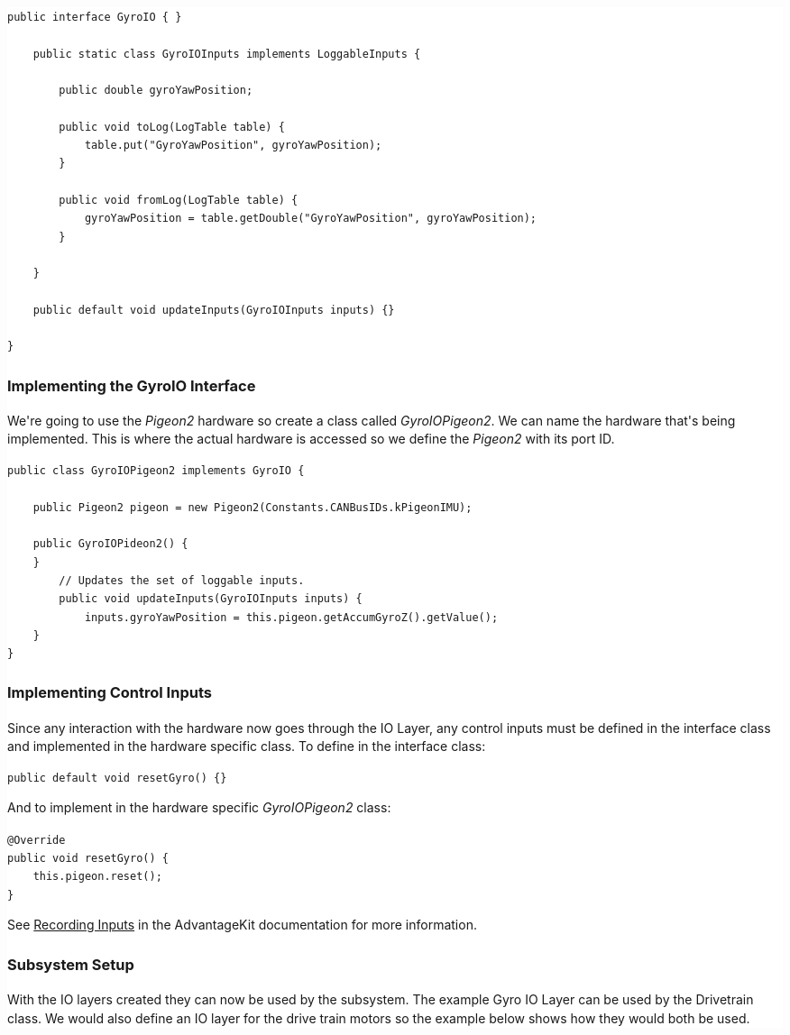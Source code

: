     public interface GyroIO { }

        public static class GyroIOInputs implements LoggableInputs {

            public double gyroYawPosition;

            public void toLog(LogTable table) {
                table.put("GyroYawPosition", gyroYawPosition);
            }

            public void fromLog(LogTable table) {
                gyroYawPosition = table.getDouble("GyroYawPosition", gyroYawPosition);
            }

        } 

        public default void updateInputs(GyroIOInputs inputs) {}

    }

### Implementing the GyroIO Interface
We're going to use the *Pigeon2* hardware so create a class called *GyroIOPigeon2*.  We can name the hardware that's being implemented.  This is where the actual hardware is accessed so we define the *Pigeon2* with its port ID.  

    public class GyroIOPigeon2 implements GyroIO {

        public Pigeon2 pigeon = new Pigeon2(Constants.CANBusIDs.kPigeonIMU);
        
        public GyroIOPideon2() {            
        }
            // Updates the set of loggable inputs. 
            public void updateInputs(GyroIOInputs inputs) {
                inputs.gyroYawPosition = this.pigeon.getAccumGyroZ().getValue();
        }
    }

### Implementing Control Inputs
Since any interaction with the hardware now goes through the IO Layer, any control inputs must be defined in the interface class and implemented in the hardware specific class.  To define in the interface class:

    public default void resetGyro() {}
    
And to implement in the hardware specific *GyroIOPigeon2* class:

    @Override
    public void resetGyro() {
        this.pigeon.reset();
    }

See [Recording Inputs](https://github.com/Mechanical-Advantage/AdvantageKit/blob/main/docs/RECORDING-INPUTS.md) in the AdvantageKit documentation for more information.

### Subsystem Setup
With the IO layers created they can now be used by the subsystem.  The example Gyro IO Layer can be used by the Drivetrain class.  We would also define an IO layer for the drive train motors so the example below shows how they would both be used.
